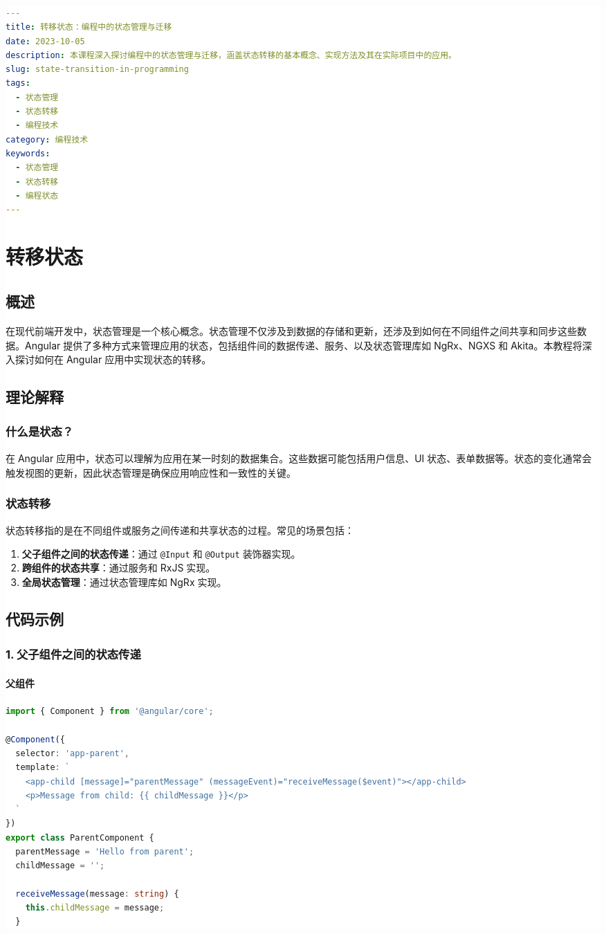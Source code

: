 ```yaml
---
title: 转移状态：编程中的状态管理与迁移
date: 2023-10-05
description: 本课程深入探讨编程中的状态管理与迁移，涵盖状态转移的基本概念、实现方法及其在实际项目中的应用。
slug: state-transition-in-programming
tags:
  - 状态管理
  - 状态转移
  - 编程技术
category: 编程技术
keywords:
  - 状态管理
  - 状态转移
  - 编程状态
---
```


# 转移状态

## 概述

在现代前端开发中，状态管理是一个核心概念。状态管理不仅涉及到数据的存储和更新，还涉及到如何在不同组件之间共享和同步这些数据。Angular 提供了多种方式来管理应用的状态，包括组件间的数据传递、服务、以及状态管理库如 NgRx、NGXS 和 Akita。本教程将深入探讨如何在 Angular 应用中实现状态的转移。

## 理论解释

### 什么是状态？

在 Angular 应用中，状态可以理解为应用在某一时刻的数据集合。这些数据可能包括用户信息、UI 状态、表单数据等。状态的变化通常会触发视图的更新，因此状态管理是确保应用响应性和一致性的关键。

### 状态转移

状态转移指的是在不同组件或服务之间传递和共享状态的过程。常见的场景包括：

1. **父子组件之间的状态传递**：通过 `@Input` 和 `@Output` 装饰器实现。
2. **跨组件的状态共享**：通过服务和 RxJS 实现。
3. **全局状态管理**：通过状态管理库如 NgRx 实现。

## 代码示例

### 1. 父子组件之间的状态传递

#### 父组件

```typescript
import { Component } from '@angular/core';

@Component({
  selector: 'app-parent',
  template: `
    <app-child [message]="parentMessage" (messageEvent)="receiveMessage($event)"></app-child>
    <p>Message from child: {{ childMessage }}</p>
  `
})
export class ParentComponent {
  parentMessage = 'Hello from parent';
  childMessage = '';

  receiveMessage(message: string) {
    this.childMessage = message;
  }
```